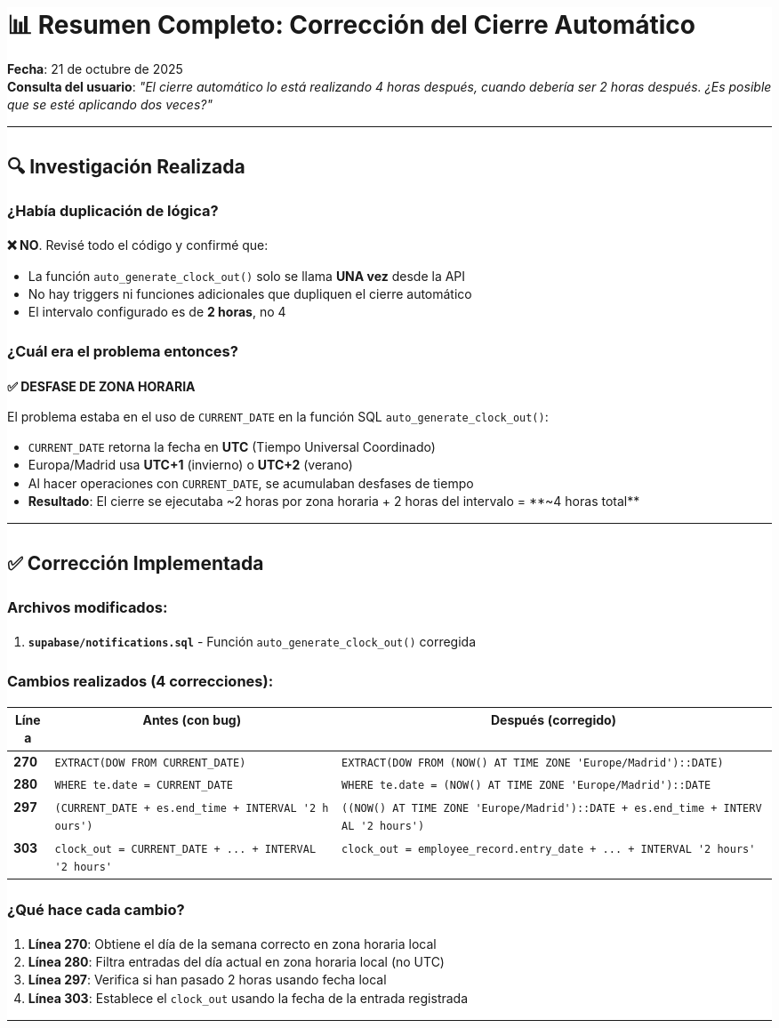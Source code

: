 # 📊 Resumen Completo: Corrección del Cierre Automático

**Fecha**: 21 de octubre de 2025  
**Consulta del usuario**: *"El cierre automático lo está realizando 4 horas después, cuando debería ser 2 horas después. ¿Es posible que se esté aplicando dos veces?"*

---

## 🔍 Investigación Realizada

### ¿Había duplicación de lógica?
**❌ NO**. Revisé todo el código y confirmé que:
- La función `auto_generate_clock_out()` solo se llama **UNA vez** desde la API
- No hay triggers ni funciones adicionales que dupliquen el cierre automático
- El intervalo configurado es de **2 horas**, no 4

### ¿Cuál era el problema entonces?
**✅ DESFASE DE ZONA HORARIA**

El problema estaba en el uso de `CURRENT_DATE` en la función SQL `auto_generate_clock_out()`:
- `CURRENT_DATE` retorna la fecha en **UTC** (Tiempo Universal Coordinado)
- Europa/Madrid usa **UTC+1** (invierno) o **UTC+2** (verano)
- Al hacer operaciones con `CURRENT_DATE`, se acumulaban desfases de tiempo
- **Resultado**: El cierre se ejecutaba ~2 horas por zona horaria + 2 horas del intervalo = **~4 horas total**

---

## ✅ Corrección Implementada

### Archivos modificados:
1. **`supabase/notifications.sql`** - Función `auto_generate_clock_out()` corregida

### Cambios realizados (4 correcciones):

| Línea | Antes (con bug) | Después (corregido) |
|-------|----------------|---------------------|
| **270** | `EXTRACT(DOW FROM CURRENT_DATE)` | `EXTRACT(DOW FROM (NOW() AT TIME ZONE 'Europe/Madrid')::DATE)` |
| **280** | `WHERE te.date = CURRENT_DATE` | `WHERE te.date = (NOW() AT TIME ZONE 'Europe/Madrid')::DATE` |
| **297** | `(CURRENT_DATE + es.end_time + INTERVAL '2 hours')` | `((NOW() AT TIME ZONE 'Europe/Madrid')::DATE + es.end_time + INTERVAL '2 hours')` |
| **303** | `clock_out = CURRENT_DATE + ... + INTERVAL '2 hours'` | `clock_out = employee_record.entry_date + ... + INTERVAL '2 hours'` |

### ¿Qué hace cada cambio?

1. **Línea 270**: Obtiene el día de la semana correcto en zona horaria local
2. **Línea 280**: Filtra entradas del día actual en zona horaria local (no UTC)
3. **Línea 297**: Verifica si han pasado 2 horas usando fecha local
4. **Línea 303**: Establece el `clock_out` usando la fecha de la entrada registrada

---